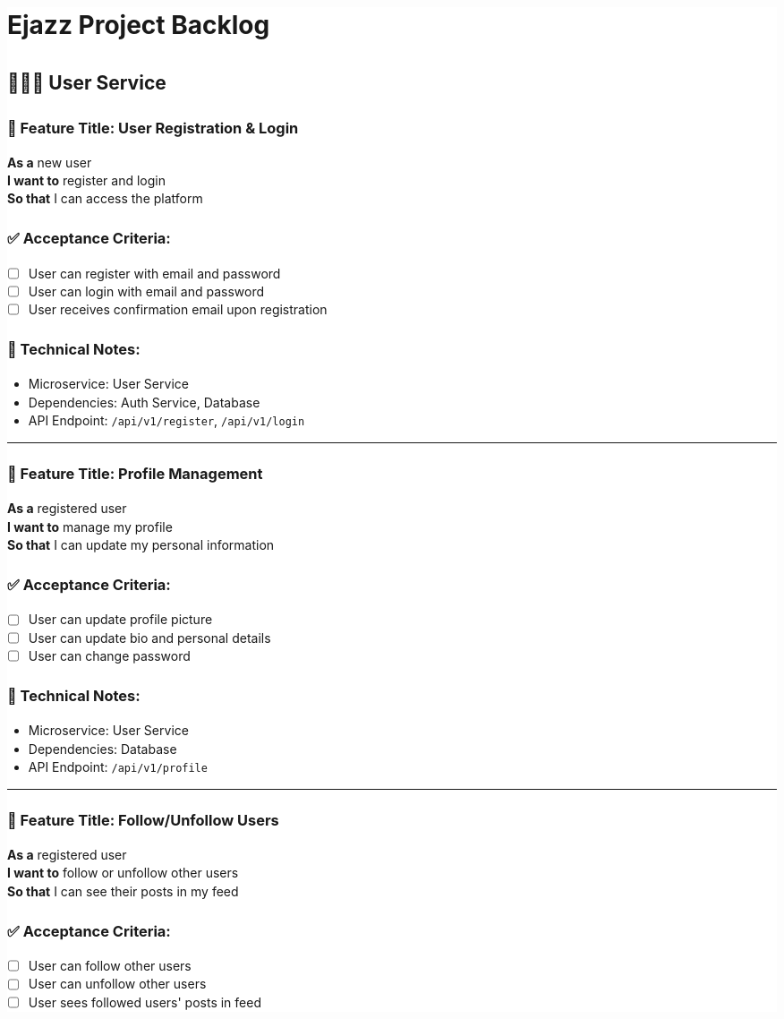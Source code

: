 
# Ejazz Project Backlog

## 🧑‍🤝‍🧑 User Service
### 🧩 Feature Title: User Registration & Login
**As a** new user  
**I want to** register and login  
**So that** I can access the platform

### ✅ Acceptance Criteria:
- [ ] User can register with email and password
- [ ] User can login with email and password
- [ ] User receives confirmation email upon registration

### 🔧 Technical Notes:
- Microservice: User Service
- Dependencies: Auth Service, Database
- API Endpoint: `/api/v1/register`, `/api/v1/login`

---

### 🧩 Feature Title: Profile Management
**As a** registered user  
**I want to** manage my profile  
**So that** I can update my personal information

### ✅ Acceptance Criteria:
- [ ] User can update profile picture
- [ ] User can update bio and personal details
- [ ] User can change password

### 🔧 Technical Notes:
- Microservice: User Service
- Dependencies: Database
- API Endpoint: `/api/v1/profile`

---

### 🧩 Feature Title: Follow/Unfollow Users
**As a** registered user  
**I want to** follow or unfollow other users  
**So that** I can see their posts in my feed

### ✅ Acceptance Criteria:
- [ ] User can follow other users
- [ ] User can unfollow other users
- [ ] User sees followed users' posts in feed
